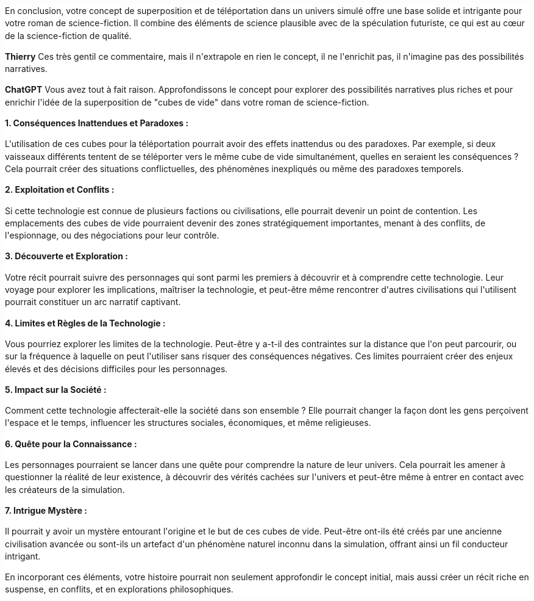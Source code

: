 En conclusion, votre concept de superposition et de téléportation dans un univers simulé offre une base solide et intrigante pour votre roman de science-fiction. Il combine des éléments de science plausible avec de la spéculation futuriste, ce qui est au cœur de la science-fiction de qualité.

**Thierry** Ces très gentil ce commentaire, mais il n'extrapole en rien le concept, il ne l'enrichit pas, il n'imagine pas des possibilités narratives.

**ChatGPT** Vous avez tout à fait raison. Approfondissons le concept pour explorer des possibilités narratives plus riches et pour enrichir l'idée de la superposition de "cubes de vide" dans votre roman de science-fiction.

**1. Conséquences Inattendues et Paradoxes :**

L'utilisation de ces cubes pour la téléportation pourrait avoir des effets inattendus ou des paradoxes. Par exemple, si deux vaisseaux différents tentent de se téléporter vers le même cube de vide simultanément, quelles en seraient les conséquences ? Cela pourrait créer des situations conflictuelles, des phénomènes inexpliqués ou même des paradoxes temporels.

**2. Exploitation et Conflits :**

Si cette technologie est connue de plusieurs factions ou civilisations, elle pourrait devenir un point de contention. Les emplacements des cubes de vide pourraient devenir des zones stratégiquement importantes, menant à des conflits, de l'espionnage, ou des négociations pour leur contrôle.

**3. Découverte et Exploration :**

Votre récit pourrait suivre des personnages qui sont parmi les premiers à découvrir et à comprendre cette technologie. Leur voyage pour explorer les implications, maîtriser la technologie, et peut-être même rencontrer d'autres civilisations qui l'utilisent pourrait constituer un arc narratif captivant.

**4. Limites et Règles de la Technologie :**

Vous pourriez explorer les limites de la technologie. Peut-être y a-t-il des contraintes sur la distance que l'on peut parcourir, ou sur la fréquence à laquelle on peut l'utiliser sans risquer des conséquences négatives. Ces limites pourraient créer des enjeux élevés et des décisions difficiles pour les personnages.

**5. Impact sur la Société :**

Comment cette technologie affecterait-elle la société dans son ensemble ? Elle pourrait changer la façon dont les gens perçoivent l'espace et le temps, influencer les structures sociales, économiques, et même religieuses.

**6. Quête pour la Connaissance :**

Les personnages pourraient se lancer dans une quête pour comprendre la nature de leur univers. Cela pourrait les amener à questionner la réalité de leur existence, à découvrir des vérités cachées sur l'univers et peut-être même à entrer en contact avec les créateurs de la simulation.

**7. Intrigue Mystère :**

Il pourrait y avoir un mystère entourant l'origine et le but de ces cubes de vide. Peut-être ont-ils été créés par une ancienne civilisation avancée ou sont-ils un artefact d'un phénomène naturel inconnu dans la simulation, offrant ainsi un fil conducteur intrigant.

En incorporant ces éléments, votre histoire pourrait non seulement approfondir le concept initial, mais aussi créer un récit riche en suspense, en conflits, et en explorations philosophiques.
